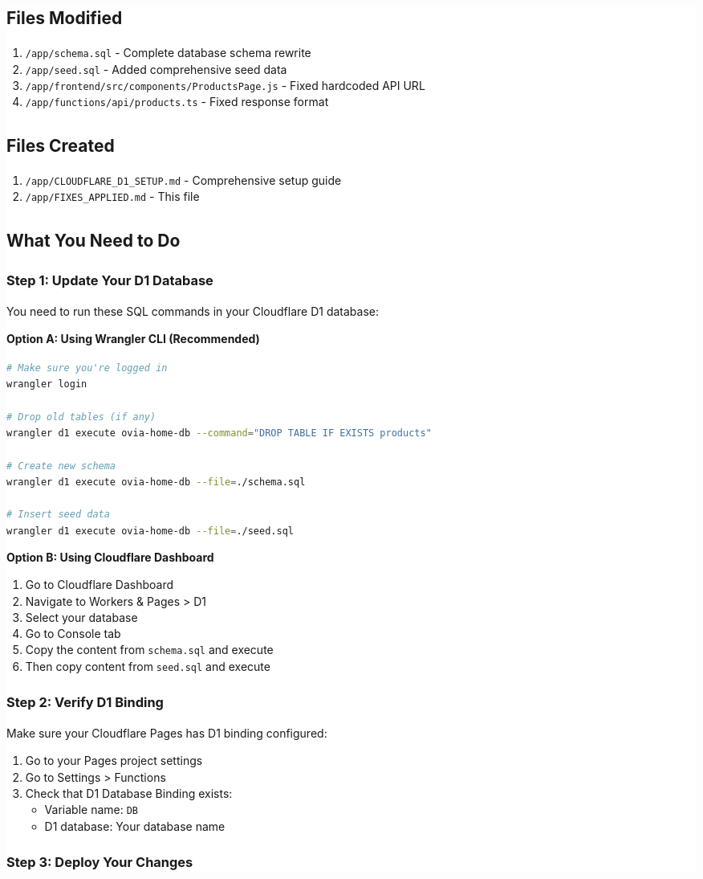 ## Files Modified

1. `/app/schema.sql` - Complete database schema rewrite
2. `/app/seed.sql` - Added comprehensive seed data
3. `/app/frontend/src/components/ProductsPage.js` - Fixed hardcoded API URL
4. `/app/functions/api/products.ts` - Fixed response format

## Files Created

1. `/app/CLOUDFLARE_D1_SETUP.md` - Comprehensive setup guide
2. `/app/FIXES_APPLIED.md` - This file

## What You Need to Do

### Step 1: Update Your D1 Database

You need to run these SQL commands in your Cloudflare D1 database:

**Option A: Using Wrangler CLI (Recommended)**
```bash
# Make sure you're logged in
wrangler login

# Drop old tables (if any)
wrangler d1 execute ovia-home-db --command="DROP TABLE IF EXISTS products"

# Create new schema
wrangler d1 execute ovia-home-db --file=./schema.sql

# Insert seed data
wrangler d1 execute ovia-home-db --file=./seed.sql
```

**Option B: Using Cloudflare Dashboard**
1. Go to Cloudflare Dashboard
2. Navigate to Workers & Pages > D1
3. Select your database
4. Go to Console tab
5. Copy the content from `schema.sql` and execute
6. Then copy content from `seed.sql` and execute

### Step 2: Verify D1 Binding

Make sure your Cloudflare Pages has D1 binding configured:
1. Go to your Pages project settings
2. Go to Settings > Functions
3. Check that D1 Database Binding exists:
   - Variable name: `DB`
   - D1 database: Your database name

### Step 3: Deploy Your Changes
